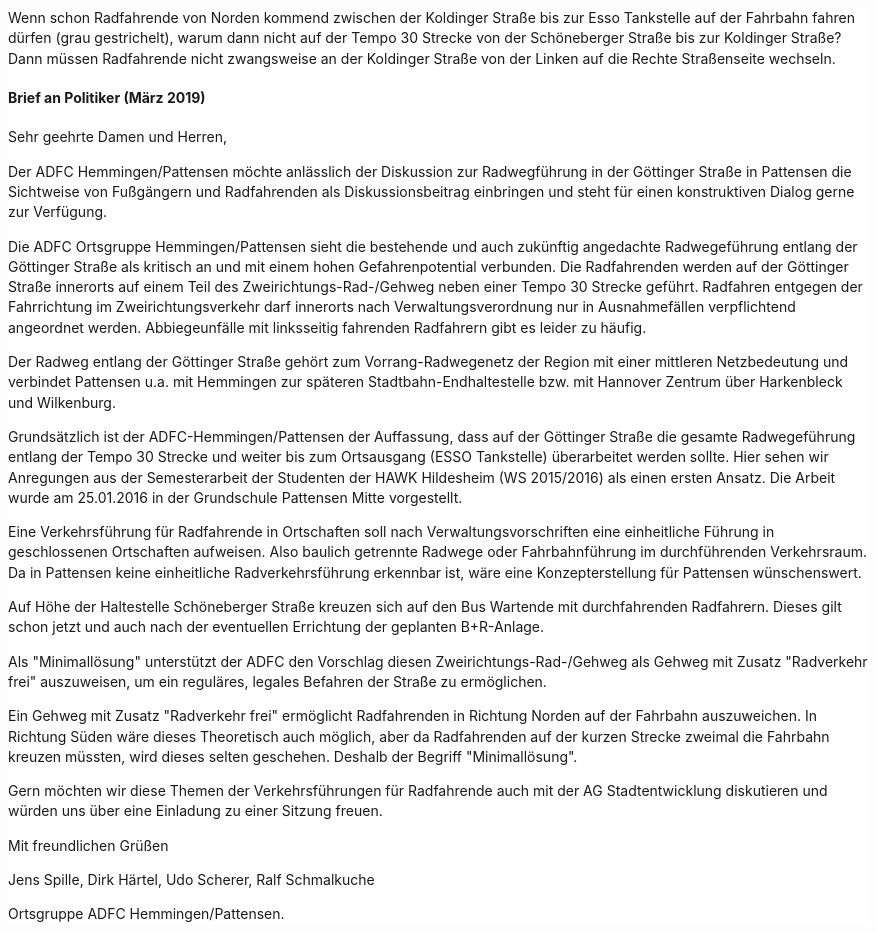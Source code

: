 Wenn schon Radfahrende von Norden kommend zwischen der Koldinger Straße bis zur Esso Tankstelle auf der Fahrbahn fahren dürfen (grau gestrichelt), warum dann nicht auf der Tempo 30 Strecke von der Schöneberger Straße bis zur Koldinger Straße? Dann müssen Radfahrende nicht zwangsweise an der Koldinger Straße von der Linken auf die Rechte Straßenseite wechseln. 

#### Brief an Politiker (März 2019)
Sehr geehrte Damen und Herren,

Der ADFC Hemmingen/Pattensen möchte anlässlich der Diskussion zur Radwegführung in der Göttinger Straße in Pattensen die Sichtweise von Fußgängern und Radfahrenden als Diskussionsbeitrag einbringen und steht für einen konstruktiven Dialog gerne zur Verfügung.

Die ADFC Ortsgruppe Hemmingen/Pattensen sieht die bestehende und auch zukünftig angedachte Radwegeführung entlang der Göttinger Straße als kritisch an und mit einem hohen Gefahrenpotential verbunden. Die Radfahrenden werden auf der Göttinger Straße innerorts auf einem Teil des Zweirichtungs-Rad-/Gehweg neben einer Tempo 30 Strecke geführt. Radfahren entgegen der Fahrrichtung im Zweirichtungsverkehr darf innerorts nach Verwaltungsverordnung nur in Ausnahmefällen  verpflichtend angeordnet werden. 
Abbiegeunfälle mit linksseitig fahrenden Radfahrern gibt es leider zu häufig. 

Der Radweg entlang der Göttinger Straße gehört zum Vorrang-Radwegenetz der Region mit einer mittleren Netzbedeutung und verbindet Pattensen u.a. mit Hemmingen zur späteren Stadtbahn-Endhaltestelle bzw. mit Hannover Zentrum über Harkenbleck und Wilkenburg.

Grundsätzlich ist der ADFC-Hemmingen/Pattensen der Auffassung, dass auf der Göttinger Straße die gesamte Radwegeführung entlang der Tempo 30 Strecke und weiter bis zum Ortsausgang (ESSO Tankstelle) überarbeitet werden sollte. Hier sehen wir Anregungen aus der Semesterarbeit der Studenten der HAWK Hildesheim (WS 2015/2016) als einen ersten Ansatz. Die Arbeit wurde am 25.01.2016 in der Grundschule Pattensen Mitte vorgestellt.

Eine Verkehrsführung für Radfahrende in Ortschaften soll nach Verwaltungsvorschriften eine einheitliche Führung in geschlossenen Ortschaften aufweisen. Also baulich getrennte Radwege oder Fahrbahnführung im durchführenden Verkehrsraum. Da in Pattensen keine einheitliche Radverkehrsführung erkennbar ist, wäre eine Konzepterstellung für Pattensen wünschenswert.

Auf Höhe der Haltestelle Schöneberger Straße kreuzen sich auf den Bus Wartende mit durchfahrenden Radfahrern. Dieses gilt schon jetzt und auch nach der eventuellen Errichtung der geplanten B+R-Anlage. 

Als "Minimallösung" unterstützt der ADFC den Vorschlag diesen Zweirichtungs-Rad-/Gehweg als Gehweg mit Zusatz "Radverkehr frei" auszuweisen, um ein reguläres, legales Befahren der Straße zu ermöglichen.

Ein Gehweg mit Zusatz "Radverkehr frei" ermöglicht Radfahrenden in Richtung Norden auf der Fahrbahn auszuweichen. In Richtung Süden wäre dieses Theoretisch auch möglich, aber da Radfahrenden auf der kurzen Strecke zweimal die Fahrbahn kreuzen müssten, wird dieses selten geschehen. Deshalb der Begriff "Minimallösung".

Gern möchten wir diese Themen der Verkehrsführungen für Radfahrende auch mit der AG Stadtentwicklung diskutieren und würden uns über eine Einladung zu einer Sitzung freuen.

Mit freundlichen Grüßen

Jens Spille, Dirk Härtel, Udo Scherer, Ralf Schmalkuche

Ortsgruppe ADFC Hemmingen/Pattensen.


